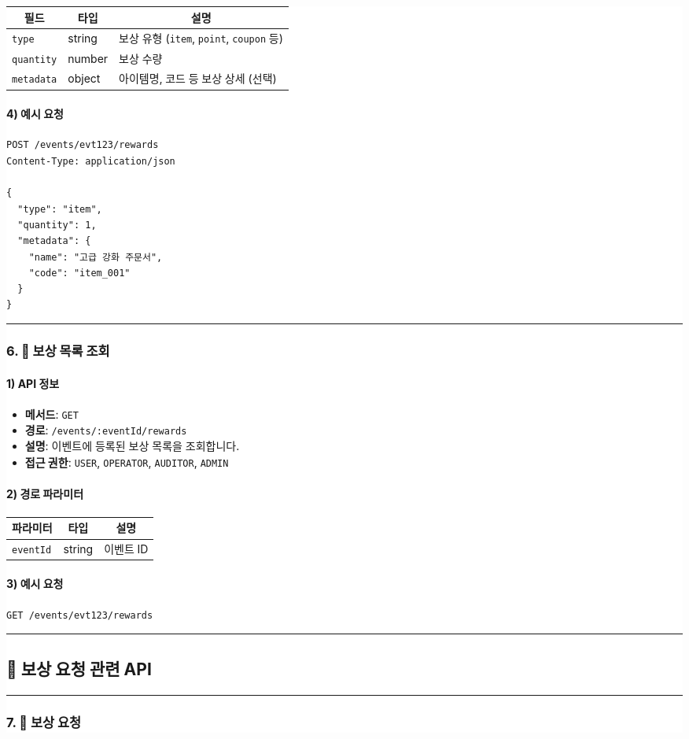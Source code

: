 | 필드         | 타입     | 설명                                  |
| ---------- | ------ | ----------------------------------- |
| `type`     | string | 보상 유형 (`item`, `point`, `coupon` 등) |
| `quantity` | number | 보상 수량                               |
| `metadata` | object | 아이템명, 코드 등 보상 상세 (선택)               |

#### 4) 예시 요청

```http
POST /events/evt123/rewards
Content-Type: application/json

{
  "type": "item",
  "quantity": 1,
  "metadata": {
    "name": "고급 강화 주문서",
    "code": "item_001"
  }
}
```

---

### 6. 🎁 보상 목록 조회

#### 1) API 정보

* **메서드**: `GET`
* **경로**: `/events/:eventId/rewards`
* **설명**: 이벤트에 등록된 보상 목록을 조회합니다.
* **접근 권한**: `USER`, `OPERATOR`, `AUDITOR`, `ADMIN`

#### 2) 경로 파라미터

| 파라미터      | 타입     | 설명     |
| --------- | ------ | ------ |
| `eventId` | string | 이벤트 ID |

#### 3) 예시 요청

```http
GET /events/evt123/rewards
```

---

## 🙋 보상 요청 관련 API

---

### 7. 🙋 보상 요청

